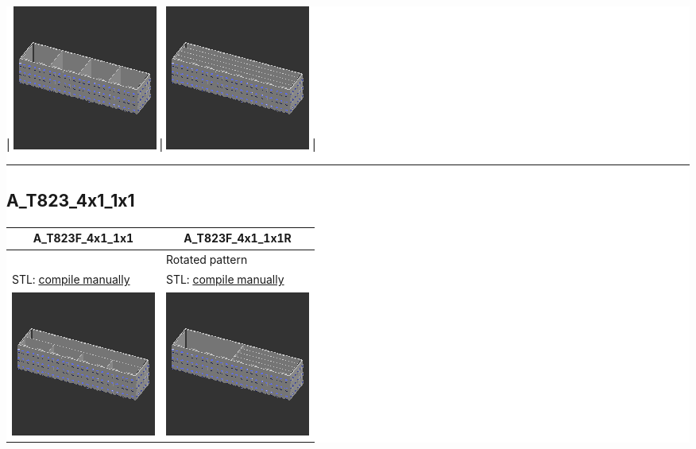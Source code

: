 | ![preview](png/A_T823F_4x1.png) | ![preview](png/A_T823F_4x1R.png) | 


---
## A_T823_4x1_1x1
| **A_T823F_4x1_1x1** | **A_T823F_4x1_1x1R** | 
| --- | --- | 
|  | Rotated pattern | 
| STL: [compile manually](https://github.com/CZDanol/DNLTray#how-to-compile) | STL: [compile manually](https://github.com/CZDanol/DNLTray#how-to-compile) | 
| ![preview](png/A_T823F_4x1_1x1.png) | ![preview](png/A_T823F_4x1_1x1R.png) | 
